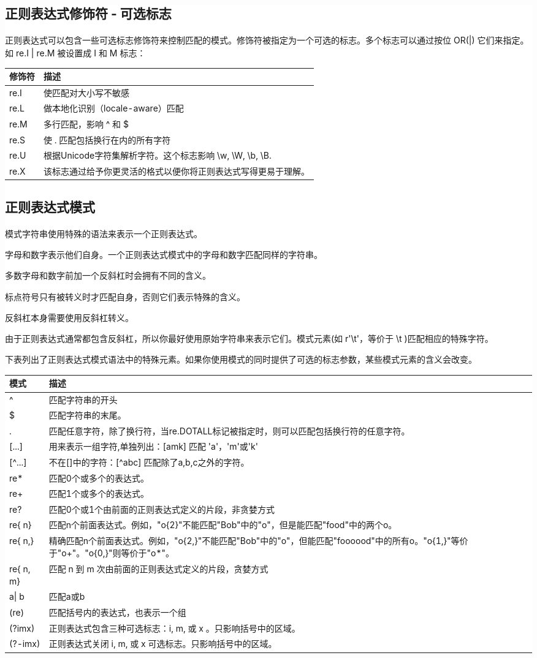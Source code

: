 ```python
```




## 正则表达式修饰符 - 可选标志

正则表达式可以包含一些可选标志修饰符来控制匹配的模式。修饰符被指定为一个可选的标志。多个标志可以通过按位 OR(|) 它们来指定。如 re.I | re.M 被设置成 I 和 M 标志：

| 修饰符 | 描述                                                         |
| :----- | :----------------------------------------------------------- |
| re.I   | 使匹配对大小写不敏感                                         |
| re.L   | 做本地化识别（locale-aware）匹配                             |
| re.M   | 多行匹配，影响 ^ 和 $                                        |
| re.S   | 使 . 匹配包括换行在内的所有字符                              |
| re.U   | 根据Unicode字符集解析字符。这个标志影响 \w, \W, \b, \B.      |
| re.X   | 该标志通过给予你更灵活的格式以便你将正则表达式写得更易于理解。 |



## 正则表达式模式

模式字符串使用特殊的语法来表示一个正则表达式。

字母和数字表示他们自身。一个正则表达式模式中的字母和数字匹配同样的字符串。

多数字母和数字前加一个反斜杠时会拥有不同的含义。

标点符号只有被转义时才匹配自身，否则它们表示特殊的含义。

反斜杠本身需要使用反斜杠转义。

由于正则表达式通常都包含反斜杠，所以你最好使用原始字符串来表示它们。模式元素(如 r'\t'，等价于 \\t )匹配相应的特殊字符。

下表列出了正则表达式模式语法中的特殊元素。如果你使用模式的同时提供了可选的标志参数，某些模式元素的含义会改变。



| 模式         | 描述                                                         |
| :----------- | :----------------------------------------------------------- |
| ^            | 匹配字符串的开头                                             |
| $            | 匹配字符串的末尾。                                           |
| .            | 匹配任意字符，除了换行符，当re.DOTALL标记被指定时，则可以匹配包括换行符的任意字符。 |
| [...]        | 用来表示一组字符,单独列出：[amk] 匹配 'a'，'m'或'k'          |
| [^...]       | 不在[]中的字符：[^abc] 匹配除了a,b,c之外的字符。             |
| re*          | 匹配0个或多个的表达式。                                      |
| re+          | 匹配1个或多个的表达式。                                      |
| re?          | 匹配0个或1个由前面的正则表达式定义的片段，非贪婪方式         |
| re{ n}       | 匹配n个前面表达式。例如，"o{2}"不能匹配"Bob"中的"o"，但是能匹配"food"中的两个o。 |
| re{ n,}      | 精确匹配n个前面表达式。例如，"o{2,}"不能匹配"Bob"中的"o"，但能匹配"foooood"中的所有o。"o{1,}"等价于"o+"。"o{0,}"则等价于"o*"。 |
| re{ n, m}    | 匹配 n 到 m 次由前面的正则表达式定义的片段，贪婪方式         |
| a\| b        | 匹配a或b                                                     |
| (re)         | 匹配括号内的表达式，也表示一个组                             |
| (?imx)       | 正则表达式包含三种可选标志：i, m, 或 x 。只影响括号中的区域。 |
| (?-imx)      | 正则表达式关闭 i, m, 或 x 可选标志。只影响括号中的区域。     |